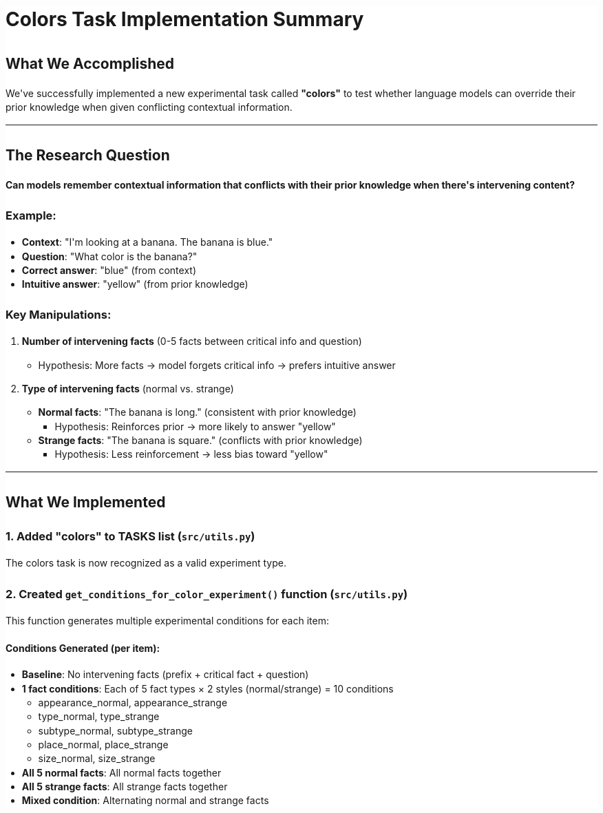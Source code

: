 # Colors Task Implementation Summary

## What We Accomplished

We've successfully implemented a new experimental task called **"colors"** to test whether language models can override their prior knowledge when given conflicting contextual information.

---

## The Research Question

**Can models remember contextual information that conflicts with their prior knowledge when there's intervening content?**

### Example:
- **Context**: "I'm looking at a banana. The banana is blue."
- **Question**: "What color is the banana?"
- **Correct answer**: "blue" (from context)
- **Intuitive answer**: "yellow" (from prior knowledge)

### Key Manipulations:
1. **Number of intervening facts** (0-5 facts between critical info and question)
   - Hypothesis: More facts → model forgets critical info → prefers intuitive answer
   
2. **Type of intervening facts** (normal vs. strange)
   - **Normal facts**: "The banana is long." (consistent with prior knowledge)
     - Hypothesis: Reinforces prior → more likely to answer "yellow"
   - **Strange facts**: "The banana is square." (conflicts with prior knowledge)
     - Hypothesis: Less reinforcement → less bias toward "yellow"

---

## What We Implemented

### 1. **Added "colors" to TASKS list** (`src/utils.py`)
The colors task is now recognized as a valid experiment type.

### 2. **Created `get_conditions_for_color_experiment()` function** (`src/utils.py`)
This function generates multiple experimental conditions for each item:

#### Conditions Generated (per item):
- **Baseline**: No intervening facts (prefix + critical fact + question)
- **1 fact conditions**: Each of 5 fact types × 2 styles (normal/strange) = 10 conditions
  - appearance_normal, appearance_strange
  - type_normal, type_strange
  - subtype_normal, subtype_strange
  - place_normal, place_strange
  - size_normal, size_strange
- **All 5 normal facts**: All normal facts together
- **All 5 strange facts**: All strange facts together
- **Mixed condition**: Alternating normal and strange facts
